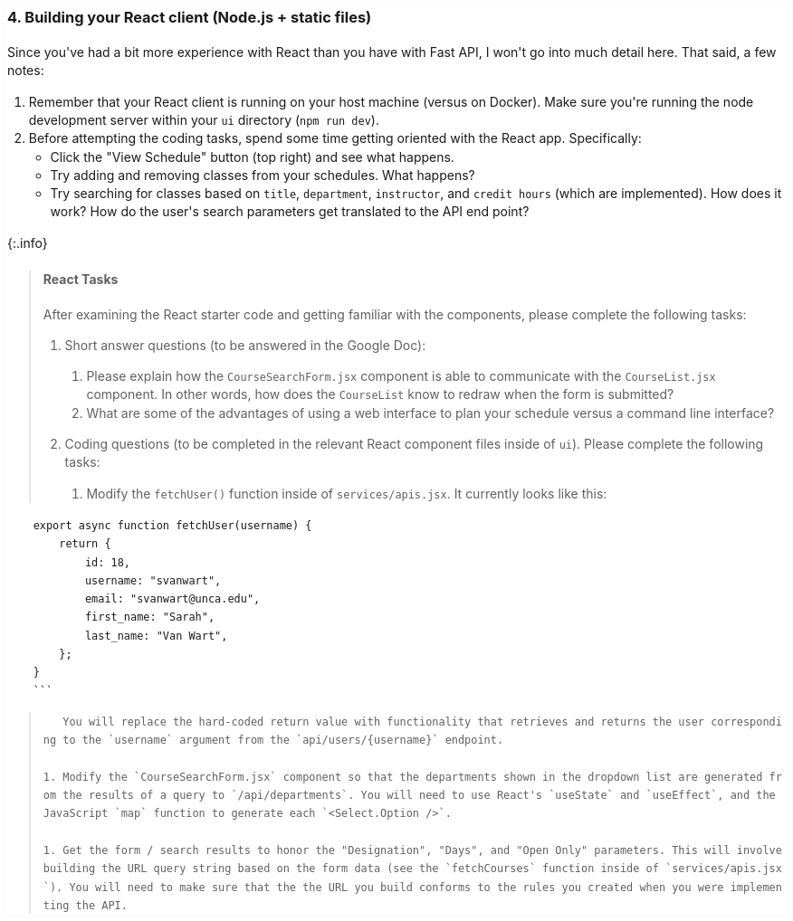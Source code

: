 ### 4. Building your React client (Node.js + static files)

Since you've had a bit more experience with React than you have with Fast API, I won't go into much detail here. That said, a few notes:

1. Remember that your React client is running on your host machine (versus on Docker). Make sure you're running the node development server within your `ui` directory (`npm run dev`).
1. Before attempting the coding tasks, spend some time getting oriented with the React app. Specifically:
    * Click the "View Schedule" button (top right) and see what happens. 
    * Try adding and removing classes from your schedules. What happens?
    * Try searching for classes based on `title`, `department`, `instructor`, and `credit hours` (which are implemented). How does it work? How do the user's search parameters get translated to the API end point?

{:.info}
> #### React Tasks
> After examining the React starter code and getting familiar with the components, please complete the following tasks:
>
> 1. Short answer questions (to be answered in the Google Doc):
>     1. Please explain how the `CourseSearchForm.jsx` component is able to communicate with the `CourseList.jsx` component. In other words, how does the `CourseList` know to redraw when the form is submitted? 
>     1. What are some of the advantages of using a web interface to plan your schedule versus a command line interface?
> 
> 1. Coding questions (to be completed in the relevant React component files inside of `ui`). Please complete the following tasks:
>     1. Modify the `fetchUser()` function inside of `services/apis.jsx`. It currently looks like this:
>
>        ```JS
        export async function fetchUser(username) {
            return {
                id: 18,
                username: "svanwart",
                email: "svanwart@unca.edu",
                first_name: "Sarah",
                last_name: "Van Wart",
            };
        }
        ```
>
>        You will replace the hard-coded return value with functionality that retrieves and returns the user corresponding to the `username` argument from the `api/users/{username}` endpoint.
>
>     1. Modify the `CourseSearchForm.jsx` component so that the departments shown in the dropdown list are generated from the results of a query to `/api/departments`. You will need to use React's `useState` and `useEffect`, and the JavaScript `map` function to generate each `<Select.Option />`.
>
>     1. Get the form / search results to honor the "Designation", "Days", and "Open Only" parameters. This will involve building the URL query string based on the form data (see the `fetchCourses` function inside of `services/apis.jsx`). You will need to make sure that the the URL you build conforms to the rules you created when you were implementing the API.
